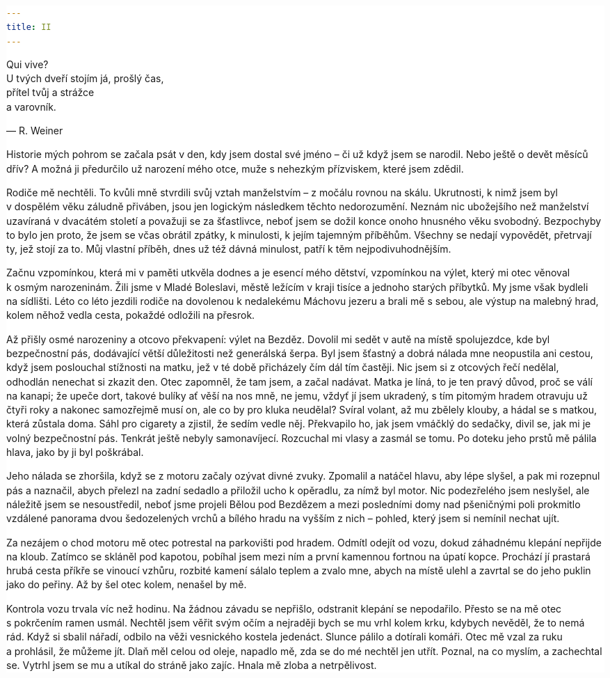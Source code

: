 ```yaml
---
title: II
---
```


Qui vive?  
U tvých dveří stojím já, prošlý čas,  
přítel tvůj a strážce  
a varovník.

— R. Weiner

Historie mých pohrom se začala psát v den, kdy jsem dostal své jméno – či už když jsem se narodil. Nebo ještě o devět měsíců dřív? A možná ji předurčilo už narození mého otce, muže s nehezkým přízviskem, které jsem zdědil.

Rodiče mě nechtěli. To kvůli mně stvrdili svůj vztah manželstvím – z močálu rovnou na skálu. Ukrutnosti, k nimž jsem byl v dospělém věku záludně přiváben, jsou jen logickým následkem těchto nedorozumění. Neznám nic ubožejšího než manželství uzavíraná v dvacátém století a považuji se za šťastlivce, neboť jsem se dožil konce onoho hnusného věku svobodný. Bezpochyby to bylo jen proto, že jsem se včas obrátil zpátky, k minulosti, k jejím tajemným příběhům. Všechny se nedají vypovědět, přetrvají ty, jež stojí za to. Můj vlastní příběh, dnes už též dávná minulost, patří k těm nejpodivuhodnějším.

Začnu vzpomínkou, která mi v paměti utkvěla dodnes a je esencí mého dětství, vzpomínkou na výlet, který mi otec věnoval k osmým narozeninám. Žili jsme v Mladé Boleslavi, městě ležícím v kraji tisíce a jednoho starých příbytků. My jsme však bydleli na sídlišti. Léto co léto jezdili rodiče na dovolenou k nedalekému Máchovu jezeru a brali mě s sebou, ale výstup na malebný hrad, kolem něhož vedla cesta, pokaždé odložili na přesrok.

Až přišly osmé narozeniny a otcovo překvapení: výlet na Bezděz. Dovolil mi sedět v autě na místě spolujezdce, kde byl bezpečnostní pás, dodávající větší důležitosti než generálská šerpa. Byl jsem šťastný a dobrá nálada mne neopustila ani cestou, když jsem poslouchal stížnosti na matku, jež v té době přicházely čím dál tím častěji. Nic jsem si z otcových řečí nedělal, odhodlán nenechat si zkazit den. Otec zapomněl, že tam jsem, a začal nadávat. Matka je líná, to je ten pravý důvod, proč se válí na kanapi; že upeče dort, takové bulíky ať věší na nos mně, ne jemu, vždyť jí jsem ukradený, s tím pitomým hradem otravuju už čtyři roky a nakonec samozřejmě musí on, ale co by pro kluka neudělal? Svíral volant, až mu zbělely klouby, a hádal se s matkou, která zůstala doma. Sáhl pro cigarety a zjistil, že sedím vedle něj. Překvapilo ho, jak jsem vmáčklý do sedačky, divil se, jak mi je volný bezpečnostní pás. Tenkrát ještě nebyly samonavíjecí. Rozcuchal mi vlasy a zasmál se tomu. Po doteku jeho prstů mě pálila hlava, jako by ji byl poškrábal.

Jeho nálada se zhoršila, když se z motoru začaly ozývat divné zvuky. Zpomalil a natáčel hlavu, aby lépe slyšel, a pak mi rozepnul pás a naznačil, abych přelezl na zadní sedadlo a přiložil ucho k opěradlu, za nímž byl motor. Nic podezřelého jsem neslyšel, ale náležitě jsem se nesoustředil, neboť jsme projeli Bělou pod Bezdězem a mezi posledními domy nad pšeničnými poli prokmitlo vzdálené panorama dvou šedozelených vrchů a bílého hradu na vyšším z nich – pohled, který jsem si nemínil nechat ujít.

Za nezájem o chod motoru mě otec potrestal na parkovišti pod hradem. Odmítl odejít od vozu, dokud záhadnému klepání nepřijde na kloub. Zatímco se skláněl pod kapotou, pobíhal jsem mezi ním a první kamennou fortnou na úpatí kopce. Prochází jí prastará hrubá cesta příkře se vinoucí vzhůru, rozbité kamení sálalo teplem a zvalo mne, abych na místě ulehl a zavrtal se do jeho puklin jako do peřiny. Až by šel otec kolem, nenašel by mě.

Kontrola vozu trvala víc než hodinu. Na žádnou závadu se nepřišlo, odstranit klepání se nepodařilo. Přesto se na mě otec s pokrče­ním ramen usmál. Nechtěl jsem věřit svým očím a nejraději bych se mu vrhl kolem krku, kdybych nevěděl, že to nemá rád. Když si sbalil nářadí, odbilo na věži vesnického kostela jedenáct. Slunce pálilo a dotírali komáři. Otec mě vzal za ruku a prohlásil, že můžeme jít. Dlaň měl celou od oleje, napadlo mě, zda se do mé nechtěl jen utřít. Poznal, na co myslím, a zachechtal se. Vytrhl jsem se mu a utíkal do stráně jako zajíc. Hnala mě zloba a netrpělivost.
